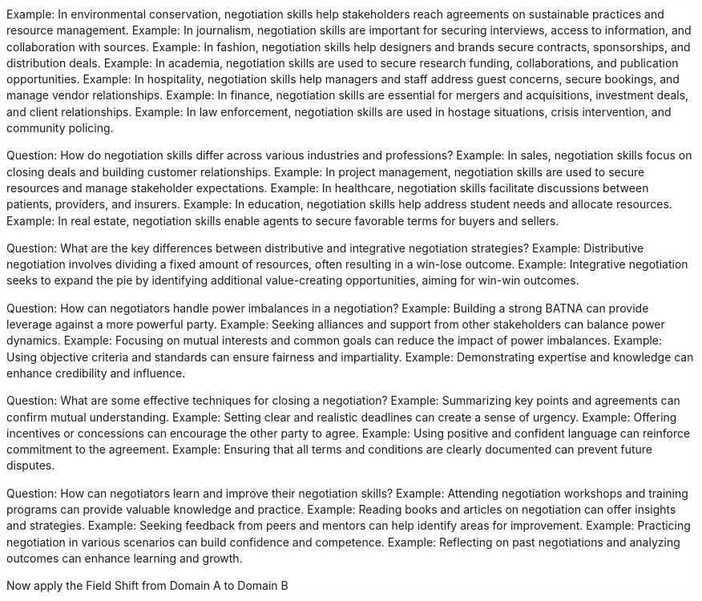 Example: In environmental conservation, negotiation skills help stakeholders reach agreements on sustainable practices and resource management.
Example: In journalism, negotiation skills are important for securing interviews, access to information, and collaboration with sources.
Example: In fashion, negotiation skills help designers and brands secure contracts, sponsorships, and distribution deals.
Example: In academia, negotiation skills are used to secure research funding, collaborations, and publication opportunities.
Example: In hospitality, negotiation skills help managers and staff address guest concerns, secure bookings, and manage vendor relationships.
Example: In finance, negotiation skills are essential for mergers and acquisitions, investment deals, and client relationships.
Example: In law enforcement, negotiation skills are used in hostage situations, crisis intervention, and community policing.

Question: How do negotiation skills differ across various industries and professions?
Example: In sales, negotiation skills focus on closing deals and building customer relationships.
Example: In project management, negotiation skills are used to secure resources and manage stakeholder expectations.
Example: In healthcare, negotiation skills facilitate discussions between patients, providers, and insurers.
Example: In education, negotiation skills help address student needs and allocate resources.
Example: In real estate, negotiation skills enable agents to secure favorable terms for buyers and sellers.

Question: What are the key differences between distributive and integrative negotiation strategies?
Example: Distributive negotiation involves dividing a fixed amount of resources, often resulting in a win-lose outcome.
Example: Integrative negotiation seeks to expand the pie by identifying additional value-creating opportunities, aiming for win-win outcomes.

Question: How can negotiators handle power imbalances in a negotiation?
Example: Building a strong BATNA can provide leverage against a more powerful party.
Example: Seeking alliances and support from other stakeholders can balance power dynamics.
Example: Focusing on mutual interests and common goals can reduce the impact of power imbalances.
Example: Using objective criteria and standards can ensure fairness and impartiality.
Example: Demonstrating expertise and knowledge can enhance credibility and influence.

Question: What are some effective techniques for closing a negotiation?
Example: Summarizing key points and agreements can confirm mutual understanding.
Example: Setting clear and realistic deadlines can create a sense of urgency.
Example: Offering incentives or concessions can encourage the other party to agree.
Example: Using positive and confident language can reinforce commitment to the agreement.
Example: Ensuring that all terms and conditions are clearly documented can prevent future disputes.

Question: How can negotiators learn and improve their negotiation skills?
Example: Attending negotiation workshops and training programs can provide valuable knowledge and practice.
Example: Reading books and articles on negotiation can offer insights and strategies.
Example: Seeking feedback from peers and mentors can help identify areas for improvement.
Example: Practicing negotiation in various scenarios can build confidence and competence.
Example: Reflecting on past negotiations and analyzing outcomes can enhance learning and growth.


Now apply the Field Shift from Domain A to Domain B
